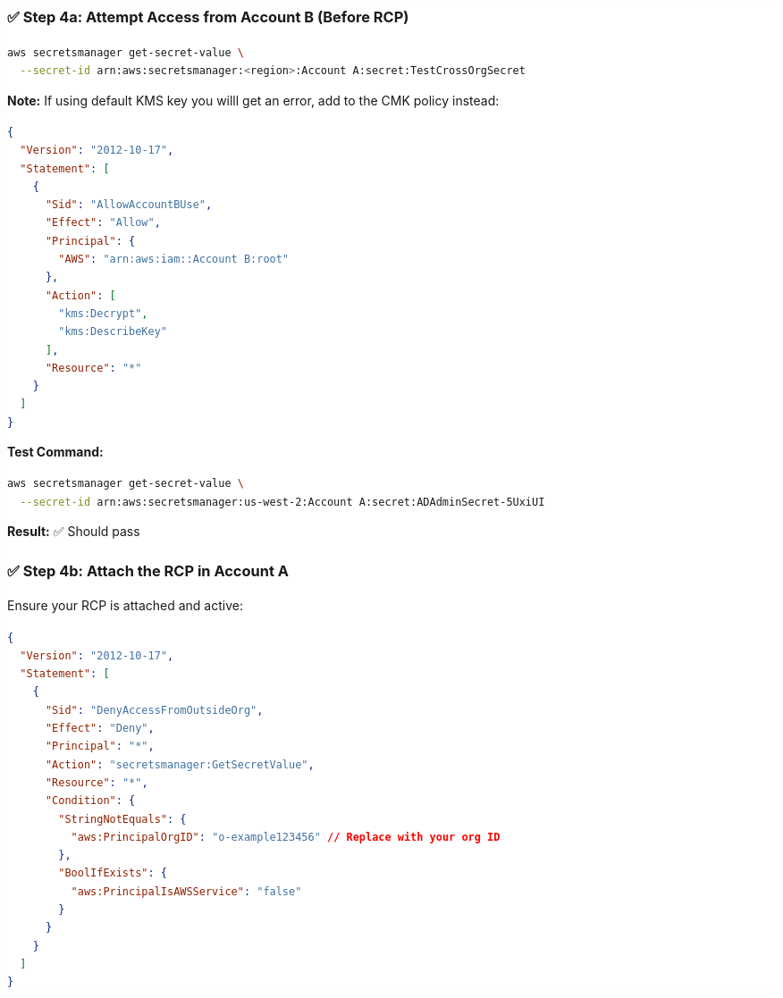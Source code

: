 ### ✅ Step 4a: Attempt Access from Account B (Before RCP)

```bash
aws secretsmanager get-secret-value \
  --secret-id arn:aws:secretsmanager:<region>:Account A:secret:TestCrossOrgSecret
```

**Note:** If using default KMS key you willl get an error, add to the CMK policy instead:
```json
{
  "Version": "2012-10-17",
  "Statement": [
    {
      "Sid": "AllowAccountBUse",
      "Effect": "Allow",
      "Principal": {
        "AWS": "arn:aws:iam::Account B:root"
      },
      "Action": [
        "kms:Decrypt",
        "kms:DescribeKey"
      ],
      "Resource": "*"
    }
  ]
}
```

**Test Command:**
```bash
aws secretsmanager get-secret-value \
  --secret-id arn:aws:secretsmanager:us-west-2:Account A:secret:ADAdminSecret-5UxiUI
```
**Result:** ✅ Should pass

### ✅ Step 4b: Attach the RCP in Account A

Ensure your RCP is attached and active:
```json
{
  "Version": "2012-10-17",
  "Statement": [
    {
      "Sid": "DenyAccessFromOutsideOrg",
      "Effect": "Deny",
      "Principal": "*",
      "Action": "secretsmanager:GetSecretValue",
      "Resource": "*",
      "Condition": {
        "StringNotEquals": {
          "aws:PrincipalOrgID": "o-example123456" // Replace with your org ID
        },
        "BoolIfExists": {
          "aws:PrincipalIsAWSService": "false"
        }
      }
    }
  ]
}
```
